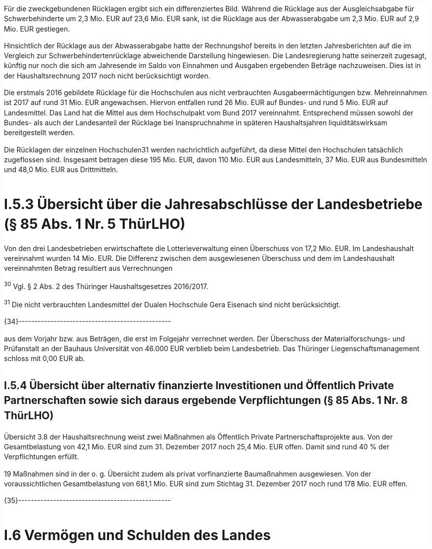 Für die zweckgebundenen Rücklagen ergibt sich ein differenziertes Bild. Während die Rücklage aus der Ausgleichsabgabe für Schwerbehinderte um 2,3 Mio. EUR auf 23,6 Mio. EUR sank, ist die Rücklage aus der Abwasserabgabe um 2,3 Mio. EUR auf 2,9 Mio. EUR gestiegen.

Hinsichtlich der Rücklage aus der Abwasserabgabe hatte der Rechnungshof bereits in den letzten Jahresberichten auf die im Vergleich zur Schwerbehindertenrücklage abweichende Darstellung hingewiesen. Die Landesregierung hatte seinerzeit zugesagt, künftig nur noch die sich am Jahresende im Saldo von Einnahmen und Ausgaben ergebenden Beträge nachzuweisen. Dies ist in der Haushaltsrechnung 2017 noch nicht berücksichtigt worden.

Die erstmals 2016 gebildete Rücklage für die Hochschulen aus nicht verbrauchten Ausgabeermächtigungen bzw. Mehreinnahmen ist 2017 auf rund 31 Mio. EUR angewachsen. Hiervon entfallen rund 26 Mio. EUR auf Bundes- und rund 5 Mio. EUR auf Landesmittel. Das Land hat die Mittel aus dem Hochschulpakt vom Bund 2017 vereinnahmt. Entsprechend müssen sowohl der Bundes- als auch der Landesanteil der Rücklage bei Inanspruchnahme in späteren Haushaltsjahren liquiditätswirksam bereitgestellt werden.

Die Rücklagen der einzelnen Hochschulen31 werden nachrichtlich aufgeführt, da diese Mittel den Hochschulen tatsächlich zugeflossen sind. Insgesamt betragen diese 195 Mio. EUR, davon 110 Mio. EUR aus Landesmitteln, 37 Mio. EUR aus Bundesmitteln und 48,0 Mio. EUR aus Drittmitteln.

# **I.5.3 Übersicht über die Jahresabschlüsse der Landesbetriebe (§ 85 Abs. 1 Nr. 5 ThürLHO)**

Von den drei Landesbetrieben erwirtschaftete die Lotterieverwaltung einen Überschuss von 17,2 Mio. EUR. Im Landeshaushalt vereinnahmt wurden 14 Mio. EUR. Die Differenz zwischen dem ausgewiesenen Überschuss und dem im Landeshaushalt vereinnahmten Betrag resultiert aus Verrechnungen

<sup>30</sup> Vgl. § 2 Abs. 2 des Thüringer Haushaltsgesetzes 2016/2017.

<sup>31</sup> Die nicht verbrauchten Landesmittel der Dualen Hochschule Gera Eisenach sind nicht berücksichtigt.

{34}------------------------------------------------

aus dem Vorjahr bzw. aus Beträgen, die erst im Folgejahr verrechnet werden. Der Überschuss der Materialforschungs- und Prüfanstalt an der Bauhaus Universität von 46.000 EUR verblieb beim Landesbetrieb. Das Thüringer Liegenschaftsmanagement schloss mit 0,00 EUR ab.

## **I.5.4 Übersicht über alternativ finanzierte Investitionen und Öffentlich Private Partnerschaften sowie sich daraus ergebende Verpflichtungen (§ 85 Abs. 1 Nr. 8 ThürLHO)**

Übersicht 3.8 der Haushaltsrechnung weist zwei Maßnahmen als Öffentlich Private Partnerschaftsprojekte aus. Von der Gesamtbelastung von 42,1 Mio. EUR sind zum 31. Dezember 2017 noch 25,4 Mio. EUR offen. Damit sind rund 40 % der Verpflichtungen erfüllt.

19 Maßnahmen sind in der o. g. Übersicht zudem als privat vorfinanzierte Baumaßnahmen ausgewiesen. Von der voraussichtlichen Gesamtbelastung von 681,1 Mio. EUR sind zum Stichtag 31. Dezember 2017 noch rund 178 Mio. EUR offen.

{35}------------------------------------------------

# **I.6 Vermögen und Schulden des Landes**
